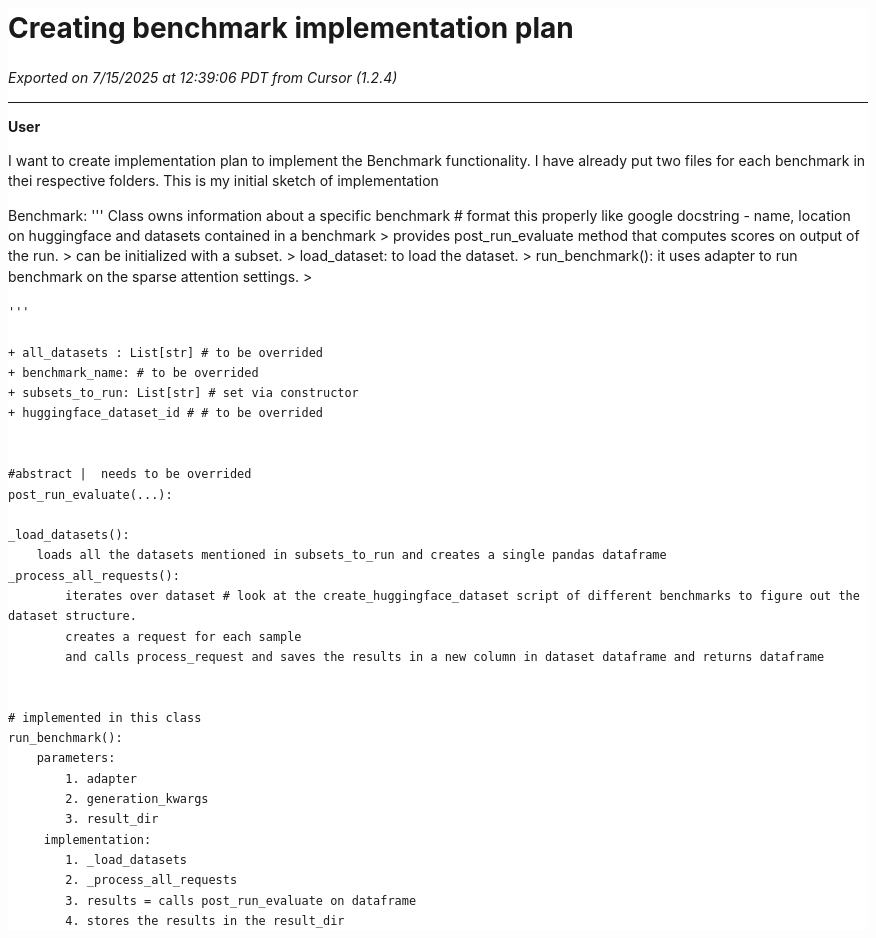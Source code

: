 # Creating benchmark implementation plan
_Exported on 7/15/2025 at 12:39:06 PDT from Cursor (1.2.4)_

---

**User**

I want to create implementation plan to implement the Benchmark functionality. I have already put two files for each benchmark in thei respective folders. This is my initial sketch of implementation 

Benchmark:
	''' Class owns information about a specific benchmark   # format this properly like google docstring
		- name, location on huggingface and datasets contained in a benchmark
	    > provides post_run_evaluate method that computes scores on output 
	    of the run. 
	    > can be initialized with a subset.
	    > load_dataset: to load the dataset.
            > run_benchmark(): it uses adapter to run benchmark on the sparse attention settings.
	    > 

	'''
		
	+ all_datasets : List[str] # to be overrided
	+ benchmark_name: # to be overrided
	+ subsets_to_run: List[str] # set via constructor
	+ huggingface_dataset_id # # to be overrided
	

	#abstract |  needs to be overrided
	post_run_evaluate(...):

	_load_datasets():
		loads all the datasets mentioned in subsets_to_run and creates a single pandas dataframe
	_process_all_requests():
			iterates over dataset # look at the create_huggingface_dataset script of different benchmarks to figure out the dataset structure.
			creates a request for each sample
			and calls process_request and saves the results in a new column in dataset dataframe and returns dataframe


	# implemented in this class
	run_benchmark():
	    parameters:
			1. adapter
			2. generation_kwargs
			3. result_dir
	     implementation:
			1. _load_datasets
			2. _process_all_requests
			3. results = calls post_run_evaluate on dataframe
			4. stores the results in the result_dir
